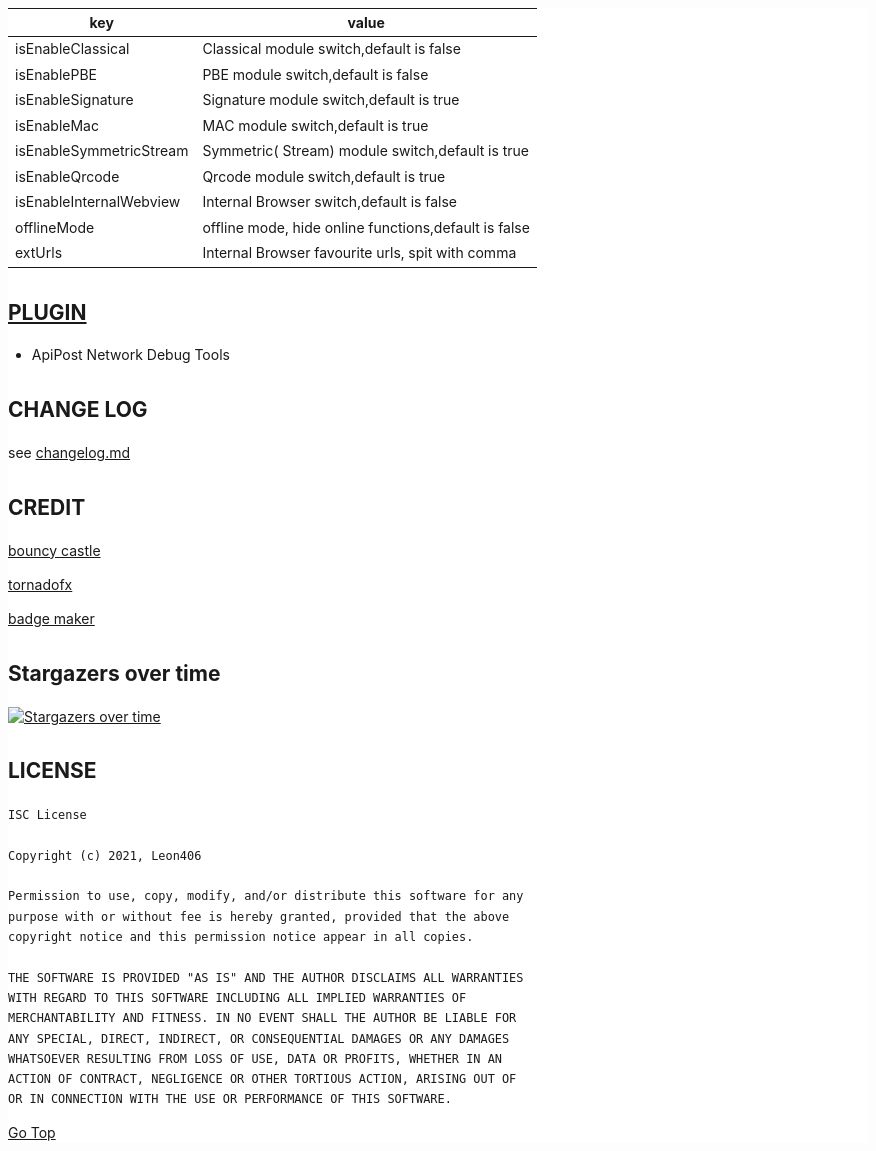 | key                     | value                                                      |
| ----------------------- |------------------------------------------------------------|
| isEnableClassical       | Classical module switch,default is false                   |
| isEnablePBE             | PBE module switch,default is false                         |
| isEnableSignature       | Signature module switch,default is  true                   |
| isEnableMac             | MAC module switch,default is  true                         |
| isEnableSymmetricStream | Symmetric( Stream) module switch,default is  true          |
| isEnableQrcode          | Qrcode module switch,default is  true                      |
| isEnableInternalWebview | Internal Browser switch,default is false                   |
| offlineMode             | offline mode, hide online functions,default is false |
| extUrls                 | Internal Browser favourite urls, spit with comma           |

## [PLUGIN](README-plugin.md)

- ApiPost Network Debug Tools

## CHANGE LOG

see [changelog.md](changelog.md)

## CREDIT

[bouncy castle](https://github.com/bcgit/bc-java)

[tornadofx](https://github.com/edvin/tornadofx)

[badge maker](https://shields.io/)

## Stargazers over time

[![Stargazers over time](https://starchart.cc/Leon406/ToolsFx.svg)](https://starchart.cc/Leon406/ToolsFx)

## LICENSE

```
ISC License

Copyright (c) 2021, Leon406

Permission to use, copy, modify, and/or distribute this software for any
purpose with or without fee is hereby granted, provided that the above
copyright notice and this permission notice appear in all copies.

THE SOFTWARE IS PROVIDED "AS IS" AND THE AUTHOR DISCLAIMS ALL WARRANTIES
WITH REGARD TO THIS SOFTWARE INCLUDING ALL IMPLIED WARRANTIES OF
MERCHANTABILITY AND FITNESS. IN NO EVENT SHALL THE AUTHOR BE LIABLE FOR
ANY SPECIAL, DIRECT, INDIRECT, OR CONSEQUENTIAL DAMAGES OR ANY DAMAGES
WHATSOEVER RESULTING FROM LOSS OF USE, DATA OR PROFITS, WHETHER IN AN
ACTION OF CONTRACT, NEGLIGENCE OR OTHER TORTIOUS ACTION, ARISING OUT OF
OR IN CONNECTION WITH THE USE OR PERFORMANCE OF THIS SOFTWARE.
```

[Go Top](#top)

